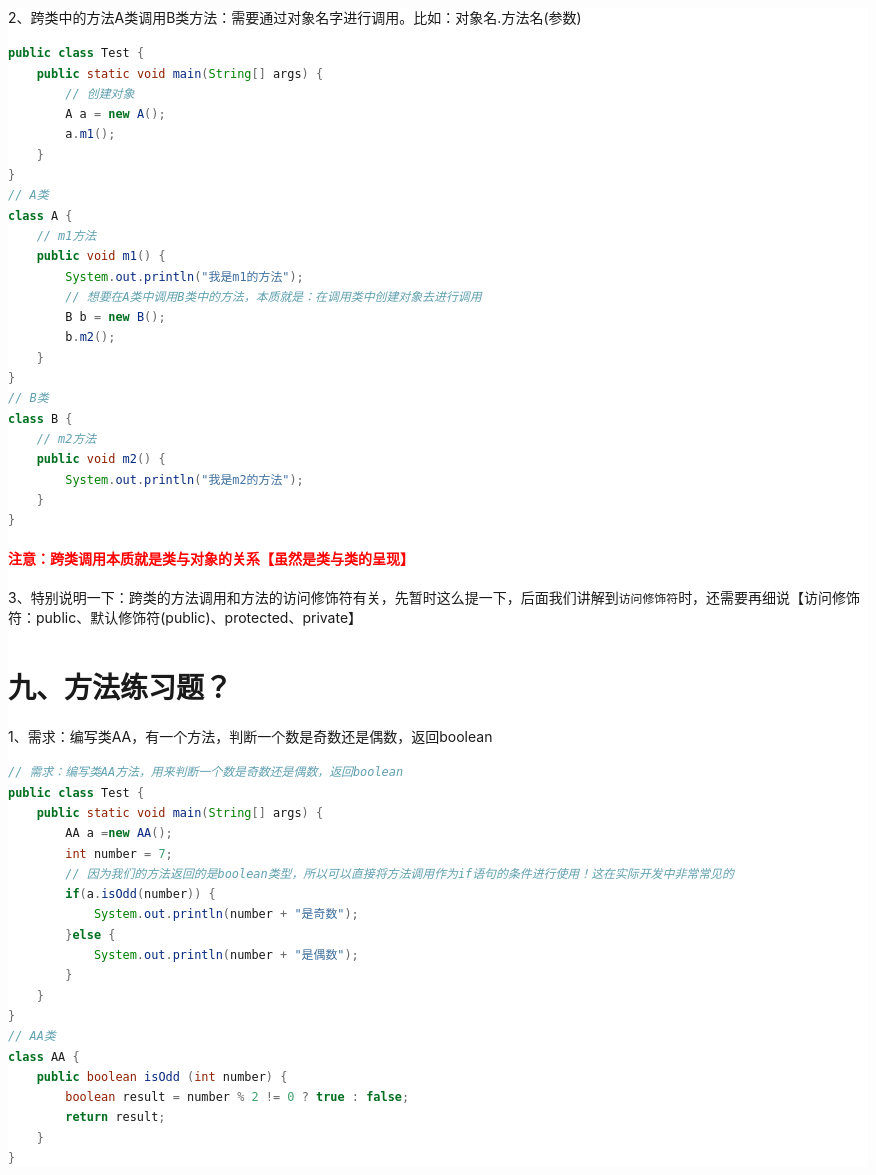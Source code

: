 2、跨类中的方法A类调用B类方法：需要通过对象名字进行调用。比如：对象名.方法名(参数)

```java
public class Test {
    public static void main(String[] args) {
        // 创建对象
        A a = new A();
        a.m1();
    }
}
// A类
class A {
    // m1方法
    public void m1() {
        System.out.println("我是m1的方法");
        // 想要在A类中调用B类中的方法，本质就是：在调用类中创建对象去进行调用
        B b = new B();
        b.m2();
    }
}
// B类
class B {
    // m2方法
    public void m2() {
        System.out.println("我是m2的方法");
    }
}
```

#### <span style="color:red">注意：跨类调用本质就是类与对象的关系【虽然是类与类的呈现】</span>

3、特别说明一下：跨类的方法调用和方法的访问修饰符有关，先暂时这么提一下，后面我们讲解到`访问修饰符`时，还需要再细说【访问修饰符：public、默认修饰符(public)、protected、private】

# 九、方法练习题？

1、需求：编写类AA，有一个方法，判断一个数是奇数还是偶数，返回boolean

```java
// 需求：编写类AA方法，用来判断一个数是奇数还是偶数，返回boolean
public class Test {
    public static void main(String[] args) {
        AA a =new AA();
        int number = 7;
        // 因为我们的方法返回的是boolean类型，所以可以直接将方法调用作为if语句的条件进行使用！这在实际开发中非常常见的
        if(a.isOdd(number)) {
            System.out.println(number + "是奇数");
        }else {
            System.out.println(number + "是偶数");
        }
    }
}
// AA类
class AA {
    public boolean isOdd (int number) {
        boolean result = number % 2 != 0 ? true : false;
        return result;
    }
}
```
